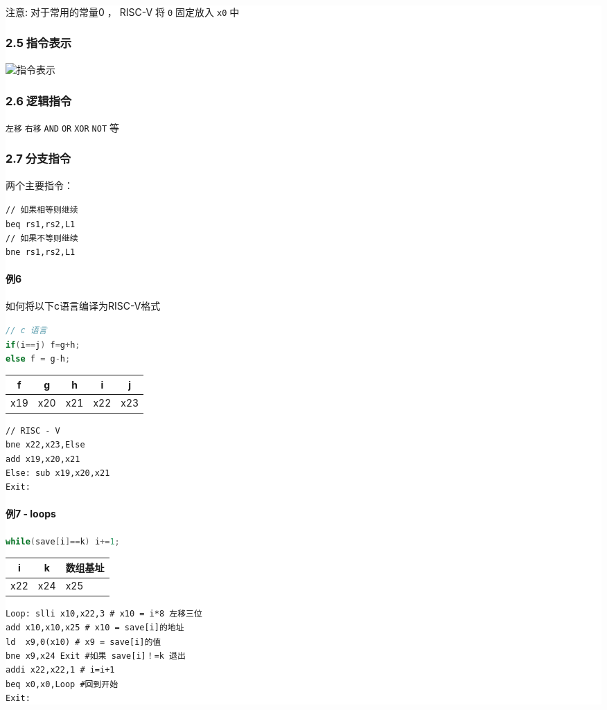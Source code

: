 注意: 对于常用的常量0 ， RISC-V 将 `0` 固定放入 `x0` 中

### 2.5 指令表示

![指令表示](https://upload-images.jianshu.io/upload_images/18610675-d358b3032c45c963.PNG?imageMogr2/auto-orient/strip|imageView2/2/w/750/format/webp)

### 2.6 逻辑指令

`左移` `右移` `AND` `OR` `XOR` `NOT` 等

### 2.7 分支指令

两个主要指令：

```assembly
// 如果相等则继续
beq rs1,rs2,L1
// 如果不等则继续
bne rs1,rs2,L1
```

#### 例6

如何将以下c语言编译为RISC-V格式

```c
// c 语言
if(i==j) f=g+h; 
else f = g-h;
```

| f    | g    | h    | i    | j    |
| ---- | ---- | ---- | ---- | ---- |
| x19  | x20  | x21  | x22  | x23  |

```assembly
// RISC - V 
bne x22,x23,Else
add x19,x20,x21
Else: sub x19,x20,x21
Exit:
```

#### 例7 - loops

```c
while(save[i]==k) i+=1;
```

| i    | k    | 数组基址 |
| ---- | ---- | -------- |
| x22  | x24  | x25      |

```assembly
Loop: slli x10,x22,3 # x10 = i*8 左移三位
add x10,x10,x25 # x10 = save[i]的地址
ld  x9,0(x10) # x9 = save[i]的值
bne x9,x24 Exit #如果 save[i]！=k 退出
addi x22,x22,1 # i=i+1
beq x0,x0,Loop #回到开始
Exit:
```
